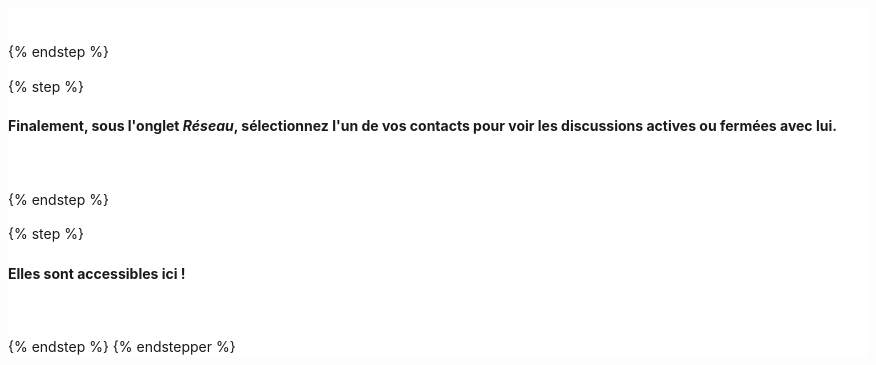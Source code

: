 <div align="left"><figure><img src="../../.gitbook/assets/Retrouver un fil de discussion fermé - Step 6.jpeg" alt="" width="375"><figcaption></figcaption></figure></div>
{% endstep %}

{% step %}
#### Finalement, sous l'onglet _Réseau_, sélectionnez l'un de vos contacts pour voir les discussions actives ou fermées avec lui.

<div align="left"><figure><img src="../../.gitbook/assets/Retrouver un fil de discussion fermé - Step 7.jpeg" alt="" width="375"><figcaption></figcaption></figure></div>
{% endstep %}

{% step %}
#### Elles sont accessibles ici !

<div align="left"><figure><img src="../../.gitbook/assets/Retrouver un fil de discussion fermé - Step 8.jpeg" alt="" width="375"><figcaption></figcaption></figure></div>
{% endstep %}
{% endstepper %}
